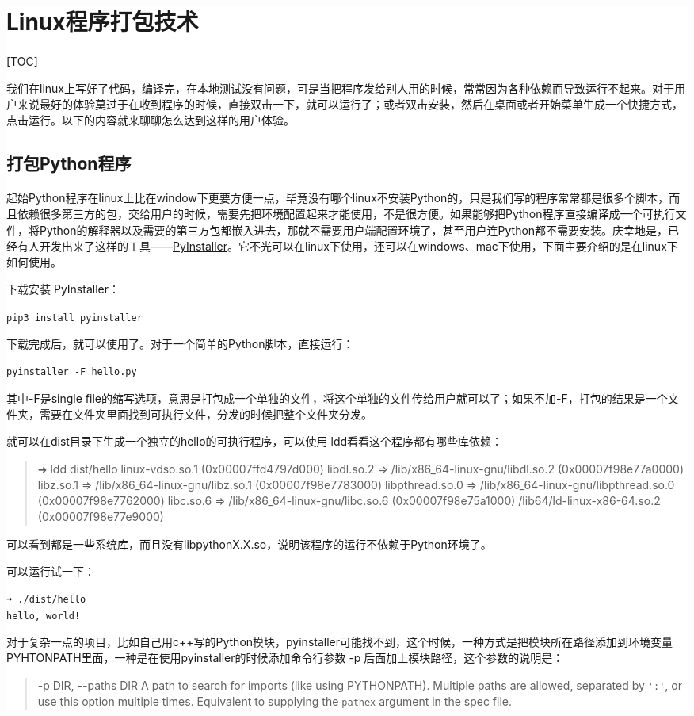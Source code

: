 # Linux程序打包技术



[TOC]

我们在linux上写好了代码，编译完，在本地测试没有问题，可是当把程序发给别人用的时候，常常因为各种依赖而导致运行不起来。对于用户来说最好的体验莫过于在收到程序的时候，直接双击一下，就可以运行了；或者双击安装，然后在桌面或者开始菜单生成一个快捷方式，点击运行。以下的内容就来聊聊怎么达到这样的用户体验。

## 打包Python程序

起始Python程序在linux上比在window下更要方便一点，毕竟没有哪个linux不安装Python的，只是我们写的程序常常都是很多个脚本，而且依赖很多第三方的包，交给用户的时候，需要先把环境配置起来才能使用，不是很方便。如果能够把Python程序直接编译成一个可执行文件，将Python的解释器以及需要的第三方包都嵌入进去，那就不需要用户端配置环境了，甚至用户连Python都不需要安装。庆幸地是，已经有人开发出来了这样的工具——[PyInstaller](https://pyinstaller.org/en/stable/)。它不光可以在linux下使用，还可以在windows、mac下使用，下面主要介绍的是在linux下如何使用。

下载安装 PyInstaller：

```
pip3 install pyinstaller
```

下载完成后，就可以使用了。对于一个简单的Python脚本，直接运行：

```
pyinstaller -F hello.py
```

其中-F是single file的缩写选项，意思是打包成一个单独的文件，将这个单独的文件传给用户就可以了；如果不加-F，打包的结果是一个文件夹，需要在文件夹里面找到可执行文件，分发的时候把整个文件夹分发。

就可以在dist目录下生成一个独立的hello的可执行程序，可以使用 ldd看看这个程序都有哪些库依赖：

> ➜  ldd dist/hello 
>         linux-vdso.so.1 (0x00007ffd4797d000)
>         libdl.so.2 => /lib/x86_64-linux-gnu/libdl.so.2 (0x00007f98e77a0000)
>         libz.so.1 => /lib/x86_64-linux-gnu/libz.so.1 (0x00007f98e7783000)
>         libpthread.so.0 => /lib/x86_64-linux-gnu/libpthread.so.0 (0x00007f98e7762000)
>         libc.so.6 => /lib/x86_64-linux-gnu/libc.so.6 (0x00007f98e75a1000)
>         /lib64/ld-linux-x86-64.so.2 (0x00007f98e77e9000)

可以看到都是一些系统库，而且没有libpythonX.X.so，说明该程序的运行不依赖于Python环境了。

可以运行试一下：

```
➜ ./dist/hello 
hello, world!
```

对于复杂一点的项目，比如自己用c++写的Python模块，pyinstaller可能找不到，这个时候，一种方式是把模块所在路径添加到环境变量PYHTONPATH里面，一种是在使用pyinstaller的时候添加命令行参数 -p 后面加上模块路径，这个参数的说明是：

> -p DIR, --paths DIR   A path to search for imports (like using PYTHONPATH).
>                         Multiple paths are allowed, separated by ``':'``, or
>                         use this option multiple times. Equivalent to
>                         supplying the ``pathex`` argument in the spec file.
